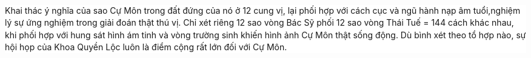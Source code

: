   Khai thác ý nghĩa của sao Cự Môn trong đất đứng của nó ở 12 cung vị, lại phối hợp với cách cục và ngũ hành nạp âm tuổi,nghiệm lý sự ứng nghiệm trong giải đoán thật thú vị. Chỉ xét riêng 12 sao vòng Bác Sỹ phối 12 sao vòng Thái Tuế = 144 cách khác nhau, khi phối hợp với hung sát hình ám tinh và vòng trường sinh khiến hình ảnh Cự Môn thật sống động. Dù bình xét theo tổ hợp nào, sự hội họp của Khoa Quyền Lộc luôn là điểm cộng rất lớn đối với Cự Môn.